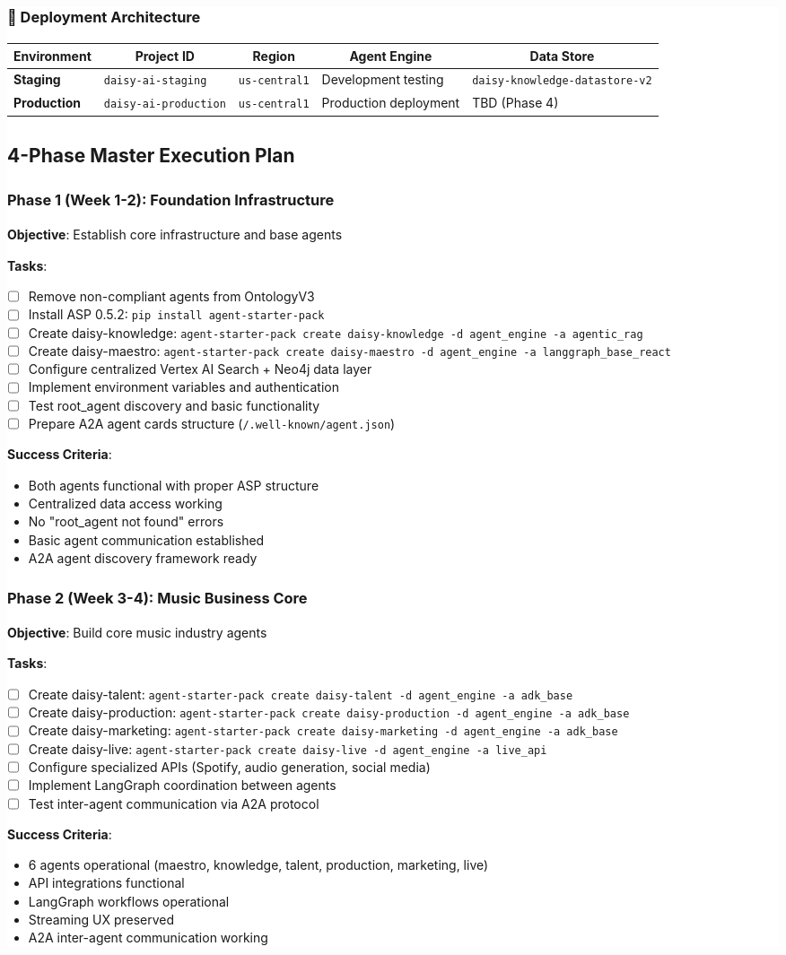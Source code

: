 ### **🚀 Deployment Architecture**

| **Environment** | **Project ID** | **Region** | **Agent Engine** | **Data Store** |
|-----------------|----------------|------------|------------------|----------------|
| **Staging** | `daisy-ai-staging` | `us-central1` | Development testing | `daisy-knowledge-datastore-v2` |
| **Production** | `daisy-ai-production` | `us-central1` | Production deployment | TBD (Phase 4) |

## **4-Phase Master Execution Plan**

### **Phase 1 (Week 1-2): Foundation Infrastructure**
**Objective**: Establish core infrastructure and base agents

**Tasks**:
- [ ] Remove non-compliant agents from OntologyV3
- [ ] Install ASP 0.5.2: `pip install agent-starter-pack`
- [ ] Create daisy-knowledge: `agent-starter-pack create daisy-knowledge -d agent_engine -a agentic_rag`
- [ ] Create daisy-maestro: `agent-starter-pack create daisy-maestro -d agent_engine -a langgraph_base_react`
- [ ] Configure centralized Vertex AI Search + Neo4j data layer
- [ ] Implement environment variables and authentication
- [ ] Test root_agent discovery and basic functionality
- [ ] Prepare A2A agent cards structure (`/.well-known/agent.json`)

**Success Criteria**:
- Both agents functional with proper ASP structure
- Centralized data access working
- No "root_agent not found" errors
- Basic agent communication established
- A2A agent discovery framework ready

### **Phase 2 (Week 3-4): Music Business Core**
**Objective**: Build core music industry agents

**Tasks**:
- [ ] Create daisy-talent: `agent-starter-pack create daisy-talent -d agent_engine -a adk_base`
- [ ] Create daisy-production: `agent-starter-pack create daisy-production -d agent_engine -a adk_base`
- [ ] Create daisy-marketing: `agent-starter-pack create daisy-marketing -d agent_engine -a adk_base`  
- [ ] Create daisy-live: `agent-starter-pack create daisy-live -d agent_engine -a live_api`
- [ ] Configure specialized APIs (Spotify, audio generation, social media)
- [ ] Implement LangGraph coordination between agents
- [ ] Test inter-agent communication via A2A protocol

**Success Criteria**:
- 6 agents operational (maestro, knowledge, talent, production, marketing, live)
- API integrations functional
- LangGraph workflows operational
- Streaming UX preserved
- A2A inter-agent communication working
